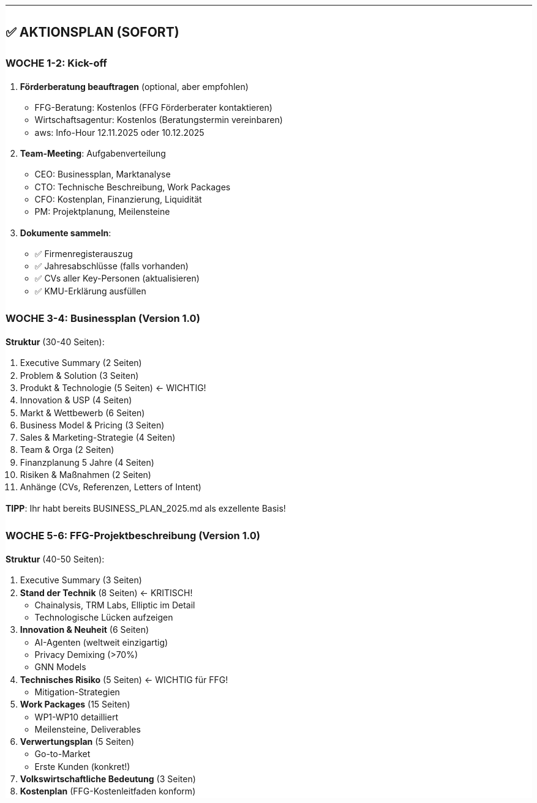 
---

## ✅ AKTIONSPLAN (SOFORT)

### WOCHE 1-2: Kick-off
1. **Förderberatung beauftragen** (optional, aber empfohlen)
   - FFG-Beratung: Kostenlos (FFG Förderberater kontaktieren)
   - Wirtschaftsagentur: Kostenlos (Beratungstermin vereinbaren)
   - aws: Info-Hour 12.11.2025 oder 10.12.2025

2. **Team-Meeting**: Aufgabenverteilung
   - CEO: Businessplan, Marktanalyse
   - CTO: Technische Beschreibung, Work Packages
   - CFO: Kostenplan, Finanzierung, Liquidität
   - PM: Projektplanung, Meilensteine

3. **Dokumente sammeln**:
   - ✅ Firmenregisterauszug
   - ✅ Jahresabschlüsse (falls vorhanden)
   - ✅ CVs aller Key-Personen (aktualisieren)
   - ✅ KMU-Erklärung ausfüllen

### WOCHE 3-4: Businessplan (Version 1.0)

**Struktur** (30-40 Seiten):
1. Executive Summary (2 Seiten)
2. Problem & Solution (3 Seiten)
3. Produkt & Technologie (5 Seiten) ← WICHTIG!
4. Innovation & USP (4 Seiten)
5. Markt & Wettbewerb (6 Seiten)
6. Business Model & Pricing (3 Seiten)
7. Sales & Marketing-Strategie (4 Seiten)
8. Team & Orga (2 Seiten)
9. Finanzplanung 5 Jahre (4 Seiten)
10. Risiken & Maßnahmen (2 Seiten)
11. Anhänge (CVs, Referenzen, Letters of Intent)

**TIPP**: Ihr habt bereits BUSINESS_PLAN_2025.md als exzellente Basis!

### WOCHE 5-6: FFG-Projektbeschreibung (Version 1.0)

**Struktur** (40-50 Seiten):
1. Executive Summary (3 Seiten)
2. **Stand der Technik** (8 Seiten) ← KRITISCH!
   - Chainalysis, TRM Labs, Elliptic im Detail
   - Technologische Lücken aufzeigen
3. **Innovation & Neuheit** (6 Seiten)
   - AI-Agenten (weltweit einzigartig)
   - Privacy Demixing (>70%)
   - GNN Models
4. **Technisches Risiko** (5 Seiten) ← WICHTIG für FFG!
   - Mitigation-Strategien
5. **Work Packages** (15 Seiten)
   - WP1-WP10 detailliert
   - Meilensteine, Deliverables
6. **Verwertungsplan** (5 Seiten)
   - Go-to-Market
   - Erste Kunden (konkret!)
7. **Volkswirtschaftliche Bedeutung** (3 Seiten)
8. **Kostenplan** (FFG-Kostenleitfaden konform)
